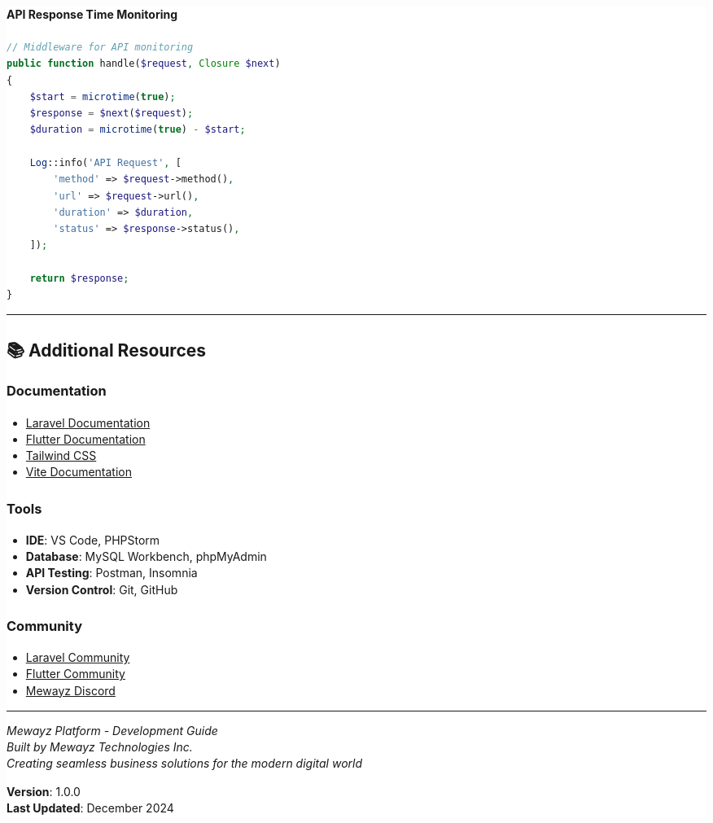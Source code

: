 #### API Response Time Monitoring
```php
// Middleware for API monitoring
public function handle($request, Closure $next)
{
    $start = microtime(true);
    $response = $next($request);
    $duration = microtime(true) - $start;
    
    Log::info('API Request', [
        'method' => $request->method(),
        'url' => $request->url(),
        'duration' => $duration,
        'status' => $response->status(),
    ]);
    
    return $response;
}
```

---

## 📚 Additional Resources

### Documentation
- [Laravel Documentation](https://laravel.com/docs)
- [Flutter Documentation](https://flutter.dev/docs)
- [Tailwind CSS](https://tailwindcss.com/docs)
- [Vite Documentation](https://vitejs.dev/guide/)

### Tools
- **IDE**: VS Code, PHPStorm
- **Database**: MySQL Workbench, phpMyAdmin
- **API Testing**: Postman, Insomnia
- **Version Control**: Git, GitHub

### Community
- [Laravel Community](https://laravel.com/community)
- [Flutter Community](https://flutter.dev/community)
- [Mewayz Discord](https://discord.gg/mewayz)

---

*Mewayz Platform - Development Guide*  
*Built by Mewayz Technologies Inc.*  
*Creating seamless business solutions for the modern digital world*

**Version**: 1.0.0  
**Last Updated**: December 2024
